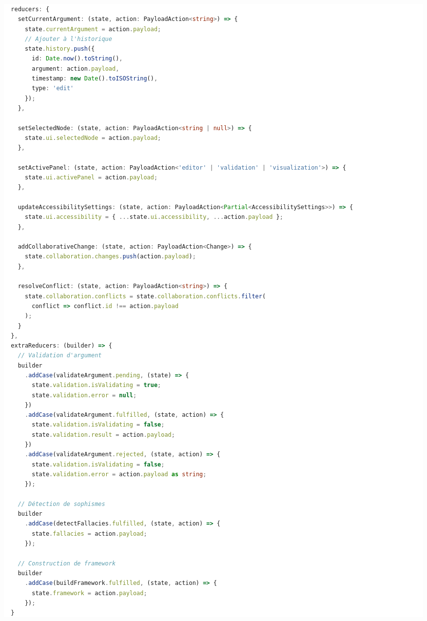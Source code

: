 ```typescript
  reducers: {
    setCurrentArgument: (state, action: PayloadAction<string>) => {
      state.currentArgument = action.payload;
      // Ajouter à l'historique
      state.history.push({
        id: Date.now().toString(),
        argument: action.payload,
        timestamp: new Date().toISOString(),
        type: 'edit'
      });
    },
    
    setSelectedNode: (state, action: PayloadAction<string | null>) => {
      state.ui.selectedNode = action.payload;
    },
    
    setActivePanel: (state, action: PayloadAction<'editor' | 'validation' | 'visualization'>) => {
      state.ui.activePanel = action.payload;
    },
    
    updateAccessibilitySettings: (state, action: PayloadAction<Partial<AccessibilitySettings>>) => {
      state.ui.accessibility = { ...state.ui.accessibility, ...action.payload };
    },
    
    addCollaborativeChange: (state, action: PayloadAction<Change>) => {
      state.collaboration.changes.push(action.payload);
    },
    
    resolveConflict: (state, action: PayloadAction<string>) => {
      state.collaboration.conflicts = state.collaboration.conflicts.filter(
        conflict => conflict.id !== action.payload
      );
    }
  },
  extraReducers: (builder) => {
    // Validation d'argument
    builder
      .addCase(validateArgument.pending, (state) => {
        state.validation.isValidating = true;
        state.validation.error = null;
      })
      .addCase(validateArgument.fulfilled, (state, action) => {
        state.validation.isValidating = false;
        state.validation.result = action.payload;
      })
      .addCase(validateArgument.rejected, (state, action) => {
        state.validation.isValidating = false;
        state.validation.error = action.payload as string;
      });
    
    // Détection de sophismes
    builder
      .addCase(detectFallacies.fulfilled, (state, action) => {
        state.fallacies = action.payload;
      });
    
    // Construction de framework
    builder
      .addCase(buildFramework.fulfilled, (state, action) => {
        state.framework = action.payload;
      });
  }
```